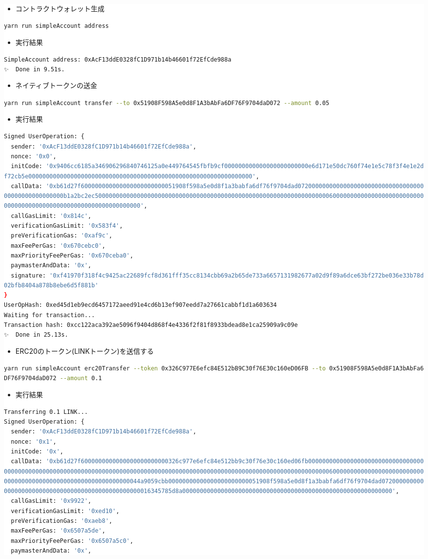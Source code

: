 - コントラクトウォレット生成

```bash
yarn run simpleAccount address
```

- 実行結果

```bash
SimpleAccount address: 0xAcF13ddE0328fC1D971b14b46601f72EfCde988a
✨  Done in 9.51s.
```

- ネイティブトークンの送金

```bash
yarn run simpleAccount transfer --to 0x51908F598A5e0d8F1A3bAbFa6DF76F9704daD072 --amount 0.05
```

- 実行結果

```bash
Signed UserOperation: {
  sender: '0xAcF13ddE0328fC1D971b14b46601f72EfCde988a',
  nonce: '0x0',
  initCode: '0x9406cc6185a346906296840746125a0e449764545fbfb9cf000000000000000000000000e6d171e50dc760f74e1e5c78f3f4e1e2df72cb5e0000000000000000000000000000000000000000000000000000000000000000',
  callData: '0xb61d27f600000000000000000000000051908f598a5e0d8f1a3babfa6df76f9704dad07200000000000000000000000000000000000000000000000000b1a2bc2ec5000000000000000000000000000000000000000000000000000000000000000000600000000000000000000000000000000000000000000000000000000000000000',
  callGasLimit: '0x814c',
  verificationGasLimit: '0x583f4',
  preVerificationGas: '0xaf9c',
  maxFeePerGas: '0x670cebc0',
  maxPriorityFeePerGas: '0x670ceba0',
  paymasterAndData: '0x',
  signature: '0xf41970f318f4c9425ac22689fcf8d361fff35cc8134cbb69a2b65de733a6657131982677a02d9f89a6dce63bf272be036e33b78d02bfb8404a878b8ebe6d5f881b'
}
UserOpHash: 0xed45d1eb9ecd6457172aeed91e4cd6b13ef907eedd7a27661cabbf1d1a603634
Waiting for transaction...
Transaction hash: 0xcc122aca392ae5096f9404d868f4e4336f2f81f8933bdead8e1ca25909a9c09e
✨  Done in 25.13s.
```

- ERC20のトークン(LINKトークン)を送信する

```bash
yarn run simpleAccount erc20Transfer --token 0x326C977E6efc84E512bB9C30f76E30c160eD06FB --to 0x51908F598A5e0d8F1A3bAbFa6DF76F9704daD072 --amount 0.1
```

- 実行結果

```bash
Transferring 0.1 LINK...
Signed UserOperation: {
  sender: '0xAcF13ddE0328fC1D971b14b46601f72EfCde988a',
  nonce: '0x1',
  initCode: '0x',
  callData: '0xb61d27f6000000000000000000000000326c977e6efc84e512bb9c30f76e30c160ed06fb000000000000000000000000000000000000000000000000000000000000000000000000000000000000000000000000000000000000000000000000000000600000000000000000000000000000000000000000000000000000000000000044a9059cbb00000000000000000000000051908f598a5e0d8f1a3babfa6df76f9704dad072000000000000000000000000000000000000000000000000016345785d8a000000000000000000000000000000000000000000000000000000000000',
  callGasLimit: '0x9922',
  verificationGasLimit: '0xed10',
  preVerificationGas: '0xaeb8',
  maxFeePerGas: '0x6507a5de',
  maxPriorityFeePerGas: '0x6507a5c0',
  paymasterAndData: '0x',
```